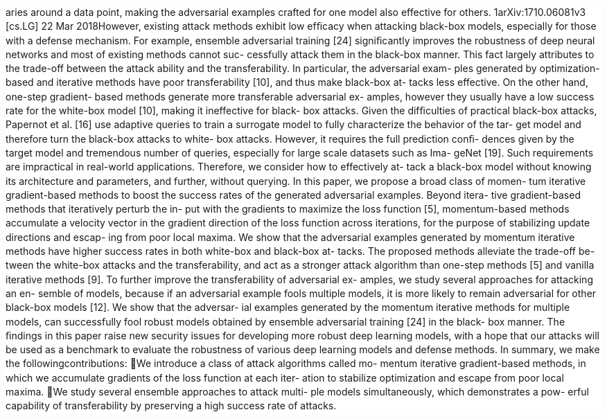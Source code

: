 aries around a data point, making the adversarial examples
crafted for one model also effective for others.
1arXiv:1710.06081v3 [cs.LG] 22 Mar 2018However, existing attack methods exhibit low efﬁcacy
when attacking black-box models, especially for those with
a defense mechanism. For example, ensemble adversarial
training [24] signiﬁcantly improves the robustness of deep
neural networks and most of existing methods cannot suc-
cessfully attack them in the black-box manner. This fact
largely attributes to the trade-off between the attack ability
and the transferability. In particular, the adversarial exam-
ples generated by optimization-based and iterative methods
have poor transferability [10], and thus make black-box at-
tacks less effective. On the other hand, one-step gradient-
based methods generate more transferable adversarial ex-
amples, however they usually have a low success rate for
the white-box model [10], making it ineffective for black-
box attacks. Given the difﬁculties of practical black-box
attacks, Papernot et al. [16] use adaptive queries to train a
surrogate model to fully characterize the behavior of the tar-
get model and therefore turn the black-box attacks to white-
box attacks. However, it requires the full prediction conﬁ-
dences given by the target model and tremendous number
of queries, especially for large scale datasets such as Ima-
geNet [19]. Such requirements are impractical in real-world
applications. Therefore, we consider how to effectively at-
tack a black-box model without knowing its architecture
and parameters, and further, without querying.
In this paper, we propose a broad class of momen-
tum iterative gradient-based methods to boost the success
rates of the generated adversarial examples. Beyond itera-
tive gradient-based methods that iteratively perturb the in-
put with the gradients to maximize the loss function [5],
momentum-based methods accumulate a velocity vector in
the gradient direction of the loss function across iterations,
for the purpose of stabilizing update directions and escap-
ing from poor local maxima. We show that the adversarial
examples generated by momentum iterative methods have
higher success rates in both white-box and black-box at-
tacks. The proposed methods alleviate the trade-off be-
tween the white-box attacks and the transferability, and act
as a stronger attack algorithm than one-step methods [5] and
vanilla iterative methods [9].
To further improve the transferability of adversarial ex-
amples, we study several approaches for attacking an en-
semble of models, because if an adversarial example fools
multiple models, it is more likely to remain adversarial for
other black-box models [12]. We show that the adversar-
ial examples generated by the momentum iterative methods
for multiple models, can successfully fool robust models
obtained by ensemble adversarial training [24] in the black-
box manner. The ﬁndings in this paper raise new security
issues for developing more robust deep learning models,
with a hope that our attacks will be used as a benchmark
to evaluate the robustness of various deep learning models
and defense methods. In summary, we make the followingcontributions:
We introduce a class of attack algorithms called mo-
mentum iterative gradient-based methods, in which we
accumulate gradients of the loss function at each iter-
ation to stabilize optimization and escape from poor
local maxima.
We study several ensemble approaches to attack multi-
ple models simultaneously, which demonstrates a pow-
erful capability of transferability by preserving a high
success rate of attacks.